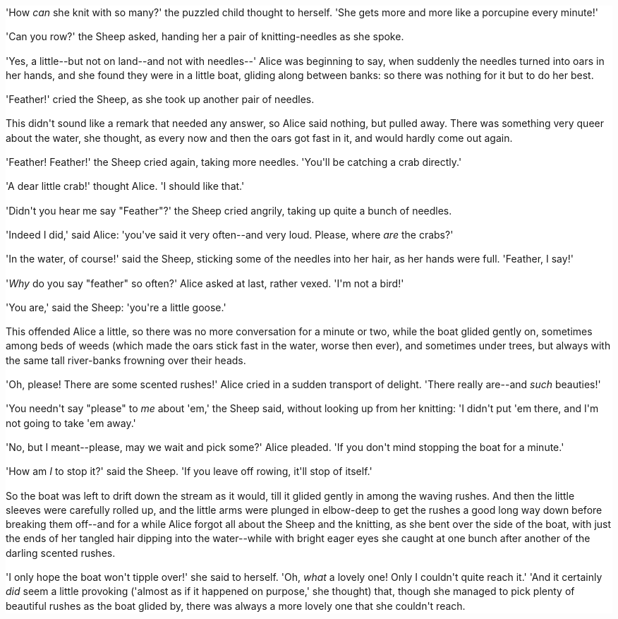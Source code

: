 'How _can_ she knit with so many?' the puzzled child thought to herself. 'She gets more and more like a porcupine every minute!' 

'Can you row?' the Sheep asked, handing her a pair of knitting-needles as she spoke. 

'Yes, a little--but not on land--and not with needles--' Alice was beginning to say, when suddenly the needles turned into oars in her hands, and she found they were in a little boat, gliding along between banks: so there was nothing for it but to do her best. 

'Feather!' cried the Sheep, as she took up another pair of needles. 

This didn't sound like a remark that needed any answer, so Alice said nothing, but pulled away. There was something very queer about the water, she thought, as every now and then the oars got fast in it, and would hardly come out again. 

'Feather! Feather!' the Sheep cried again, taking more needles. 'You'll be catching a crab directly.' 

'A dear little crab!' thought Alice. 'I should like that.' 

'Didn't you hear me say "Feather"?' the Sheep cried angrily, taking up quite a bunch of needles. 

'Indeed I did,' said Alice: 'you've said it very often--and very loud. Please, where _are_ the crabs?' 

'In the water, of course!' said the Sheep, sticking some of the needles into her hair, as her hands were full. 'Feather, I say!' 

'_Why_ do you say "feather" so often?' Alice asked at last, rather vexed. 'I'm not a bird!' 

'You are,' said the Sheep: 'you're a little goose.' 

This offended Alice a little, so there was no more conversation for a minute or two, while the boat glided gently on, sometimes among beds of weeds (which made the oars stick fast in the water, worse then ever), and sometimes under trees, but always with the same tall river-banks frowning over their heads. 

'Oh, please! There are some scented rushes!' Alice cried in a sudden transport of delight. 'There really are--and _such_ beauties!' 

'You needn't say "please" to _me_ about 'em,' the Sheep said, without looking up from her knitting: 'I didn't put 'em there, and I'm not going to take 'em away.' 

'No, but I meant--please, may we wait and pick some?' Alice pleaded. 'If you don't mind stopping the boat for a minute.' 

'How am _I_ to stop it?' said the Sheep. 'If you leave off rowing, it'll stop of itself.' 

So the boat was left to drift down the stream as it would, till it glided gently in among the waving rushes. And then the little sleeves were carefully rolled up, and the little arms were plunged in elbow-deep to get the rushes a good long way down before breaking them off--and for a while Alice forgot all about the Sheep and the knitting, as she bent over the side of the boat, with just the ends of her tangled hair dipping into the water--while with bright eager eyes she caught at one bunch after another of the darling scented rushes. 

'I only hope the boat won't tipple over!' she said to herself. 'Oh, _what_ a lovely one! Only I couldn't quite reach it.' 'And it certainly _did_ seem a little provoking ('almost as if it happened on purpose,' she thought) that, though she managed to pick plenty of beautiful rushes as the boat glided by, there was always a more lovely one that she couldn't reach. 
